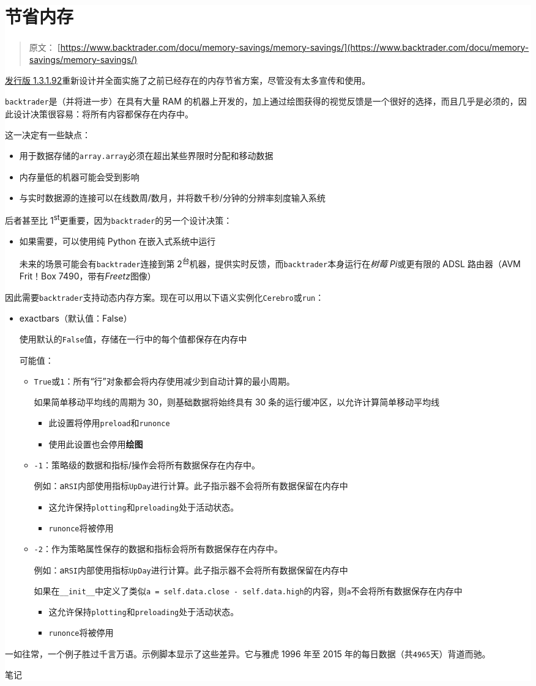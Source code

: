 # 节省内存

> 原文： [https://www.backtrader.com/docu/memory-savings/memory-savings/](https://www.backtrader.com/docu/memory-savings/memory-savings/)

[发行版 1.3.1.92](https://github.com/mementum/backtrader/releases/tag/1.3.1.92)重新设计并全面实施了之前已经存在的内存节省方案，尽管没有太多宣传和使用。

`backtrader`是（并将进一步）在具有大量 RAM 的机器上开发的，加上通过绘图获得的视觉反馈是一个很好的选择，而且几乎是必须的，因此设计决策很容易：将所有内容都保存在内存中。

这一决定有一些缺点：

*   用于数据存储的`array.array`必须在超出某些界限时分配和移动数据

*   内存量低的机器可能会受到影响

*   与实时数据源的连接可以在线数周/数月，并将数千秒/分钟的分辨率刻度输入系统

后者甚至比 1<sup>st</sup>更重要，因为`backtrader`的另一个设计决策：

*   如果需要，可以使用纯 Python 在嵌入式系统中运行

    未来的场景可能会有`backtrader`连接到第 2<sup>台</sup>机器，提供实时反馈，而`backtrader`本身运行在*树莓 Pi*或更有限的 ADSL 路由器（AVM Frit！Box 7490，带有*Freetz*图像）

因此需要`backtrader`支持动态内存方案。现在可以用以下语义实例化`Cerebro`或`run`：

*   exactbars（默认值：False）

    使用默认的`False`值，存储在一行中的每个值都保存在内存中

    可能值：

    *   `True`或`1`：所有“行”对象都会将内存使用减少到自动计算的最小周期。

        如果简单移动平均线的周期为 30，则基础数据将始终具有 30 条的运行缓冲区，以允许计算简单移动平均线

        *   此设置将停用`preload`和`runonce`

        *   使用此设置也会停用**绘图**

    *   `-1`：策略级的数据和指标/操作会将所有数据保存在内存中。

        例如：a`RSI`内部使用指标`UpDay`进行计算。此子指示器不会将所有数据保留在内存中

        *   这允许保持`plotting`和`preloading`处于活动状态。

        *   `runonce`将被停用

    *   `-2`：作为策略属性保存的数据和指标会将所有数据保存在内存中。

        例如：a`RSI`内部使用指标`UpDay`进行计算。此子指示器不会将所有数据保留在内存中

        如果在`__init__`中定义了类似`a = self.data.close - self.data.high`的内容，则`a`不会将所有数据保存在内存中

        *   这允许保持`plotting`和`preloading`处于活动状态。

        *   `runonce`将被停用

一如往常，一个例子胜过千言万语。示例脚本显示了这些差异。它与雅虎 1996 年至 2015 年的每日数据（共`4965`天）背道而驰。

笔记
